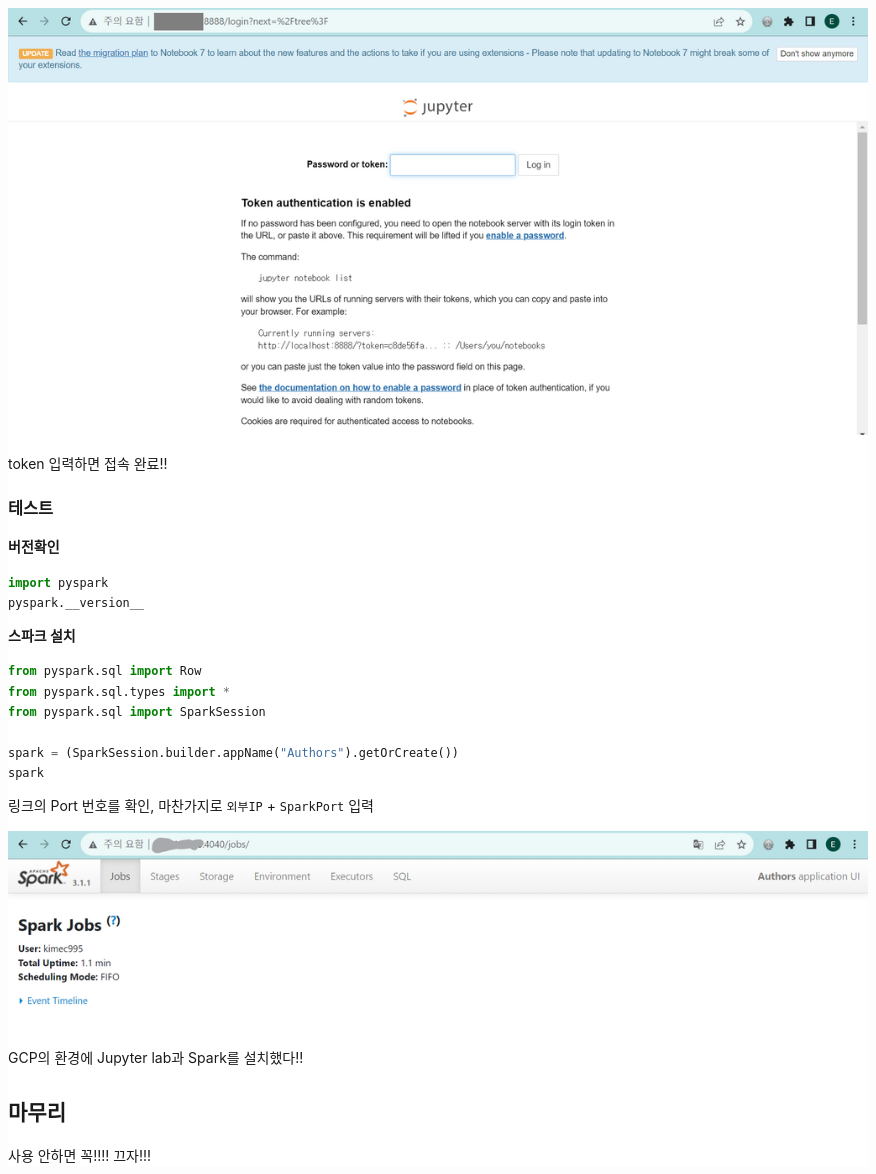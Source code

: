 ![image.png](\assets\img\postimg\GCP\GCP_22.png)

token 입력하면 접속 완료!!

### 테스트

**버전확인**
```python
import pyspark
pyspark.__version__
```

**스파크 설치**
```python
from pyspark.sql import Row
from pyspark.sql.types import *
from pyspark.sql import SparkSession

spark = (SparkSession.builder.appName("Authors").getOrCreate())
spark
```

링크의 Port 번호를 확인, 마찬가지로 `외부IP` + `SparkPort` 입력

![image.png](\assets\img\postimg\GCP\GCP_23.png)

GCP의 환경에 Jupyter lab과 Spark를 설치했다!!


## 마무리
사용 안하면 꼭!!!! 끄자!!!